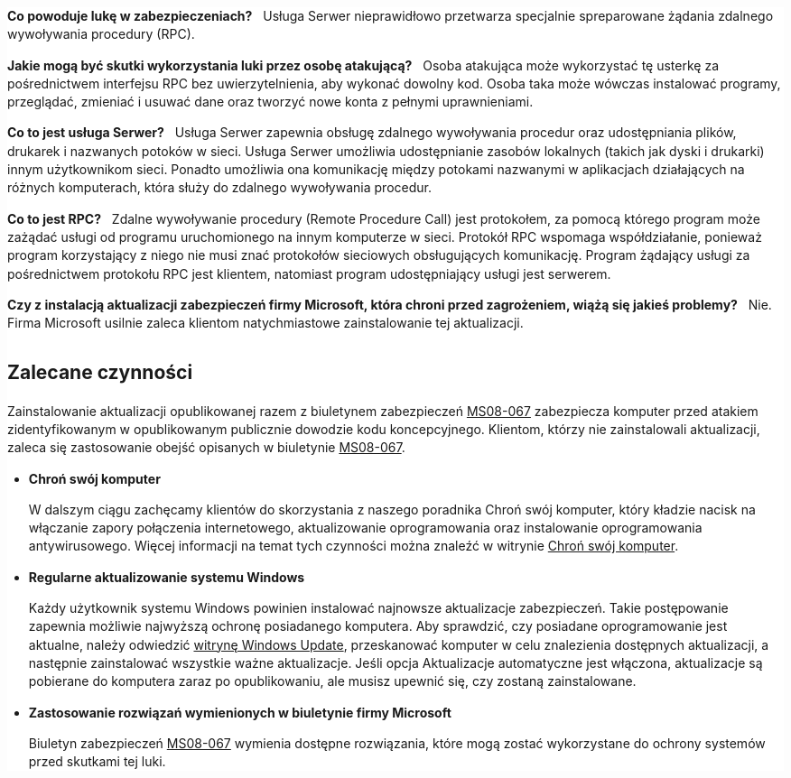 **Co powoduje lukę w zabezpieczeniach?**  
Usługa Serwer nieprawidłowo przetwarza specjalnie spreparowane żądania zdalnego wywoływania procedury (RPC).

**Jakie mogą być skutki wykorzystania luki przez osobę atakującą?**  
Osoba atakująca może wykorzystać tę usterkę za pośrednictwem interfejsu RPC bez uwierzytelnienia, aby wykonać dowolny kod. Osoba taka może wówczas instalować programy, przeglądać, zmieniać i usuwać dane oraz tworzyć nowe konta z pełnymi uprawnieniami.

**Co to jest usługa Serwer?**  
Usługa Serwer zapewnia obsługę zdalnego wywoływania procedur oraz udostępniania plików, drukarek i nazwanych potoków w sieci. Usługa Serwer umożliwia udostępnianie zasobów lokalnych (takich jak dyski i drukarki) innym użytkownikom sieci. Ponadto umożliwia ona komunikację między potokami nazwanymi w aplikacjach działających na różnych komputerach, która służy do zdalnego wywoływania procedur.

**Co to jest RPC?**  
Zdalne wywoływanie procedury (Remote Procedure Call) jest protokołem, za pomocą którego program może zażądać usługi od programu uruchomionego na innym komputerze w sieci. Protokół RPC wspomaga współdziałanie, ponieważ program korzystający z niego nie musi znać protokołów sieciowych obsługujących komunikację. Program żądający usługi za pośrednictwem protokołu RPC jest klientem, natomiast program udostępniający usługi jest serwerem.

**Czy z instalacją aktualizacji zabezpieczeń firmy Microsoft, która chroni przed zagrożeniem, wiążą się jakieś problemy?**  
Nie. Firma Microsoft usilnie zaleca klientom natychmiastowe zainstalowanie tej aktualizacji.

Zalecane czynności
------------------

<span></span>
Zainstalowanie aktualizacji opublikowanej razem z biuletynem zabezpieczeń [MS08-067](http://technet.microsoft.com/security/bulletin/ms08-067) zabezpiecza komputer przed atakiem zidentyfikowanym w opublikowanym publicznie dowodzie kodu koncepcyjnego. Klientom, którzy nie zainstalowali aktualizacji, zaleca się zastosowanie obejść opisanych w biuletynie [MS08-067](http://technet.microsoft.com/security/bulletin/ms08-067).

-   **Chroń swój komputer**

    W dalszym ciągu zachęcamy klientów do skorzystania z naszego poradnika Chroń swój komputer, który kładzie nacisk na włączanie zapory połączenia internetowego, aktualizowanie oprogramowania oraz instalowanie oprogramowania antywirusowego. Więcej informacji na temat tych czynności można znaleźć w witrynie [Chroń swój komputer](http://www.microsoft.com/protect/computer/default.mspx).

-   **Regularne aktualizowanie systemu Windows**

    Każdy użytkownik systemu Windows powinien instalować najnowsze aktualizacje zabezpieczeń. Takie postępowanie zapewnia możliwie najwyższą ochronę posiadanego komputera. Aby sprawdzić, czy posiadane oprogramowanie jest aktualne, należy odwiedzić [witrynę Windows Update](http://windowsupdate.microsoft.com/), przeskanować komputer w celu znalezienia dostępnych aktualizacji, a następnie zainstalować wszystkie ważne aktualizacje. Jeśli opcja Aktualizacje automatyczne jest włączona, aktualizacje są pobierane do komputera zaraz po opublikowaniu, ale musisz upewnić się, czy zostaną zainstalowane.

-   **Zastosowanie rozwiązań wymienionych w biuletynie firmy Microsoft**

    Biuletyn zabezpieczeń [MS08-067](http://technet.microsoft.com/security/bulletin/ms08-067) wymienia dostępne rozwiązania, które mogą zostać wykorzystane do ochrony systemów przed skutkami tej luki.
